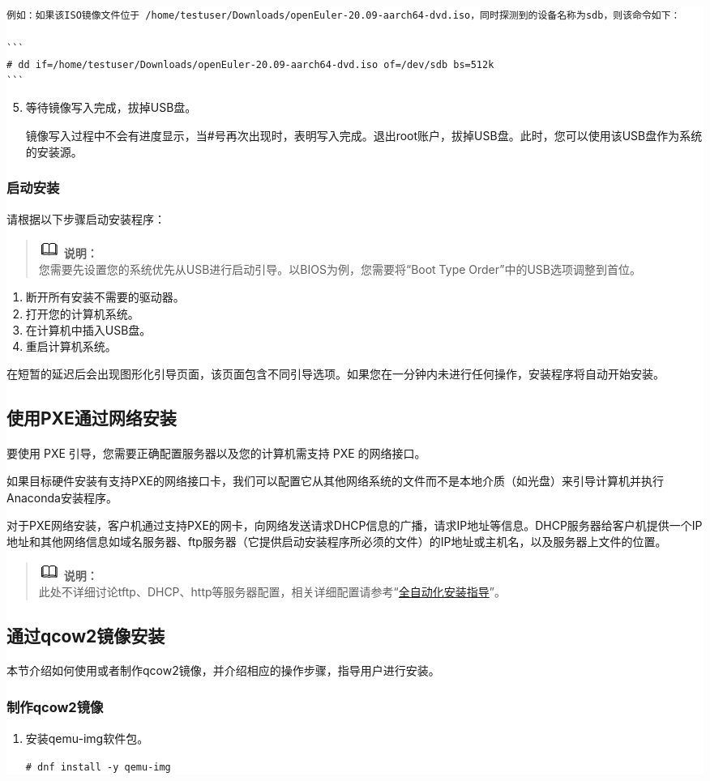     例如：如果该ISO镜像文件位于 /home/testuser/Downloads/openEuler-20.09-aarch64-dvd.iso，同时探测到的设备名称为sdb，则该命令如下：

    ```
    # dd if=/home/testuser/Downloads/openEuler-20.09-aarch64-dvd.iso of=/dev/sdb bs=512k
    ```

5.  等待镜像写入完成，拔掉USB盘。

    镜像写入过程中不会有进度显示，当\#号再次出现时，表明写入完成。退出root账户，拔掉USB盘。此时，您可以使用该USB盘作为系统的安装源。


### 启动安装

请根据以下步骤启动安装程序：

>![](./public_sys-resources/icon-note.gif) **说明：**   
>您需要先设置您的系统优先从USB进行启动引导。以BIOS为例，您需要将“Boot Type Order”中的USB选项调整到首位。  

1.  断开所有安装不需要的驱动器。
2.  打开您的计算机系统。
3.  在计算机中插入USB盘。
4.  重启计算机系统。

在短暂的延迟后会出现图形化引导页面，该页面包含不同引导选项。如果您在一分钟内未进行任何操作，安装程序将自动开始安装。

## 使用PXE通过网络安装

要使用 PXE 引导，您需要正确配置服务器以及您的计算机需支持 PXE 的网络接口。

如果目标硬件安装有支持PXE的网络接口卡，我们可以配置它从其他网络系统的文件而不是本地介质（如光盘）来引导计算机并执行Anaconda安装程序。

对于PXE网络安装，客户机通过支持PXE的网卡，向网络发送请求DHCP信息的广播，请求IP地址等信息。DHCP服务器给客户机提供一个IP地址和其他网络信息如域名服务器、ftp服务器（它提供启动安装程序所必须的文件）的IP地址或主机名，以及服务器上文件的位置。

>![](./public_sys-resources/icon-note.gif) **说明：**   
>此处不详细讨论tftp、DHCP、http等服务器配置，相关详细配置请参考“[全自动化安装指导](./使用kickstart自动化安装.html#全自动化安装指导)”。  

## 通过qcow2镜像安装

本节介绍如何使用或者制作qcow2镜像，并介绍相应的操作步骤，指导用户进行安装。

### 制作qcow2镜像

1.  安装qemu-img软件包。

    ```
    # dnf install -y qemu-img
    ```

